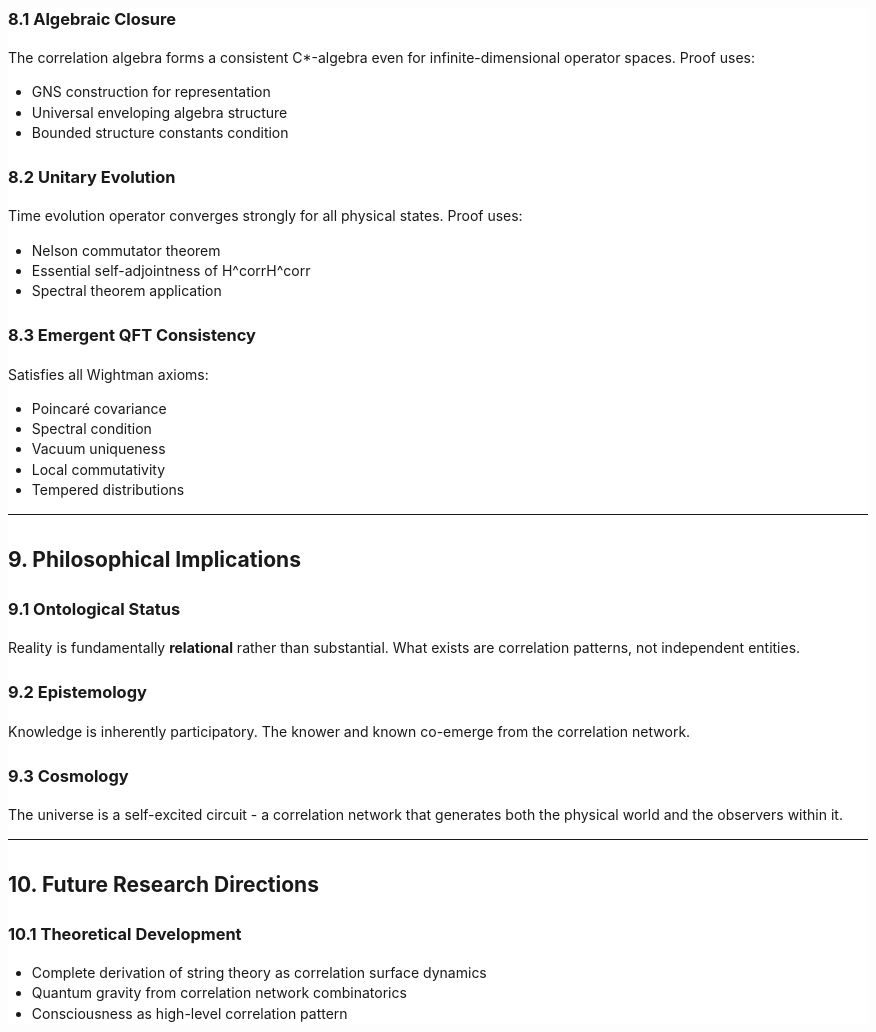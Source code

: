 ### **8.1 Algebraic Closure**

The correlation algebra forms a consistent C\*-algebra even for infinite-dimensional operator spaces. Proof uses:

* GNS construction for representation  
* Universal enveloping algebra structure  
* Bounded structure constants condition

### **8.2 Unitary Evolution**

Time evolution operator converges strongly for all physical states. Proof uses:

* Nelson commutator theorem  
* Essential self-adjointness of H^corrH^corr​  
* Spectral theorem application

### **8.3 Emergent QFT Consistency**

Satisfies all Wightman axioms:

* Poincaré covariance  
* Spectral condition  
* Vacuum uniqueness  
* Local commutativity  
* Tempered distributions

---

## **9\. Philosophical Implications**

### **9.1 Ontological Status**

Reality is fundamentally **relational** rather than substantial. What exists are correlation patterns, not independent entities.

### **9.2 Epistemology**

Knowledge is inherently participatory. The knower and known co-emerge from the correlation network.

### **9.3 Cosmology**

The universe is a self-excited circuit \- a correlation network that generates both the physical world and the observers within it.

---

## **10\. Future Research Directions**

### **10.1 Theoretical Development**

* Complete derivation of string theory as correlation surface dynamics  
* Quantum gravity from correlation network combinatorics  
* Consciousness as high-level correlation pattern
